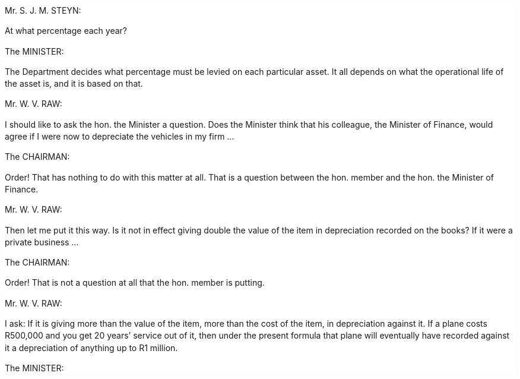 <speech by="#steyn">

<from>Mr. <person refersTo="hansard_za">S. J. M. STEYN</person>:</from>

<p>At what percentage each year?</p>

</speech>

<speech by="#minister">

<from>The <person refersTo="hansard_za">MINISTER</person>:</from>

<p>The Department decides what percentage must be levied on each particular asset. It all depends on what the operational life of the asset is, and it is based on that.</p>

</speech>

<speech by="#raw">

<from>Mr. <person refersTo="hansard_za">W. V. RAW</person>:</from>

<p>I should like to ask the hon. the Minister a question. Does the Minister think that his colleague, the Minister of Finance, would agree if I were now to depreciate the vehicles in my firm &#x2026;</p>

</speech>

<speech by="#chairman">

<from>The <person refersTo="hansard_za">CHAIRMAN</person>:</from>

<p>Order! That has nothing to do with this matter at all. That is a question between the hon. member and the hon. the Minister of Finance.</p>

</speech>

<speech by="#raw">

<from>Mr. <person refersTo="hansard_za">W. V. RAW</person>:</from>

<p>Then let me put it this way. Is it not in effect giving double the value of the item in depreciation recorded on the books? If it were a private business &#x2026;</p>

</speech>

<speech by="#chairman">

<from>The <person refersTo="hansard_za">CHAIRMAN</person>:</from>

<p>Order! That is not a question at all that the hon. member is putting.</p>

</speech>

<speech by="#raw">

<from>Mr. <person refersTo="hansard_za">W. V. RAW</person>:</from>

<p>I ask: If it is giving more than the value of the item, more than the cost of the item, in depreciation against it. If a plane costs R500,000 and you get 20 years&#x2019; service out of it, then under the present formula that plane will eventually have recorded against it a depreciation of anything up to R1 million.</p>

</speech>

<speech by="#minister">

<from>The <person refersTo="hansard_za">MINISTER</person>:</from>

